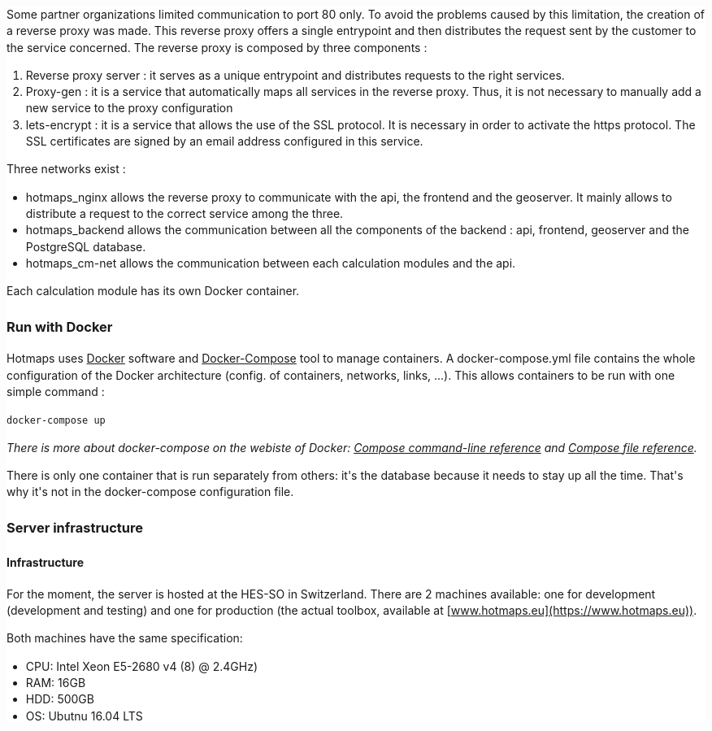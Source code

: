 Some partner organizations limited communication to port 80 only. To avoid the problems caused by this limitation, the creation of a reverse proxy was made. This reverse proxy offers a single entrypoint and then distributes the request sent by the customer to the service concerned. The reverse proxy is composed by three components :

1. Reverse proxy server : it serves as a unique entrypoint and distributes requests to the right services.
2. Proxy-gen : it is a service that automatically maps all services in the reverse proxy. Thus, it is not necessary to manually add a new service to the proxy configuration
3. lets-encrypt : it is a service that allows the use of the SSL protocol. It is necessary in order to activate the https protocol. The SSL certificates are signed by an email address configured in this service. 

Three networks exist :

- hotmaps_nginx allows the reverse proxy to communicate with the api, the frontend and the geoserver. It mainly allows to distribute a request to the correct service among the three.
- hotmaps_backend allows the communication between all the components of the backend : api, frontend, geoserver and the PostgreSQL database. 
- hotmaps_cm-net allows the communication between each calculation modules and the api.

Each calculation module has its own Docker container. 

### Run with Docker

Hotmaps uses [Docker](https://www.docker.com/) software and [Docker-Compose](https://docs.docker.com/compose/) tool to manage containers. A docker-compose.yml file contains the whole configuration of the Docker architecture (config. of containers, networks, links, ...). This allows containers to be run with one simple command : 

```shell
docker-compose up
```

*There is more about docker-compose on the webiste of Docker: [Compose command-line reference](https://docs.docker.com/compose/reference/) and [Compose file reference](https://docs.docker.com/compose/compose-file/).*

There is only one container that is run separately from others: it's the database because it needs to stay up all the time. That's why it's not in the docker-compose configuration file.

### Server infrastructure

#### Infrastructure

For the moment, the server is hosted at the HES-SO in Switzerland. There are 2 machines available: one for development (development and testing) and one for production (the actual toolbox, available at [www.hotmaps.eu](https://www.hotmaps.eu)).

Both machines have the same specification:

- CPU: Intel Xeon E5-2680 v4 (8) @ 2.4GHz)
- RAM: 16GB
- HDD: 500GB 
- OS: Ubutnu 16.04 LTS
